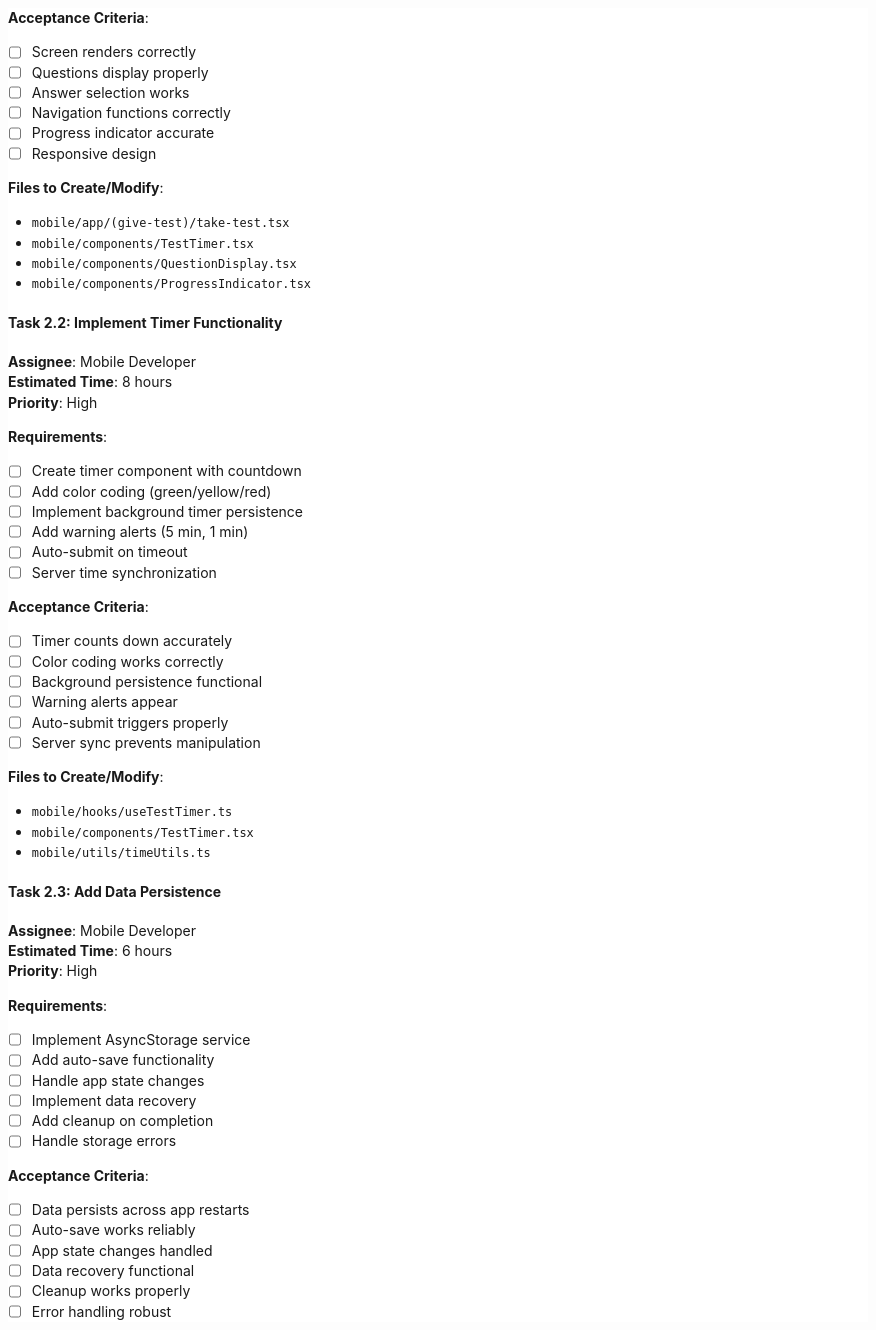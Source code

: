 **Acceptance Criteria**:
- [ ] Screen renders correctly
- [ ] Questions display properly
- [ ] Answer selection works
- [ ] Navigation functions correctly
- [ ] Progress indicator accurate
- [ ] Responsive design

**Files to Create/Modify**:
- `mobile/app/(give-test)/take-test.tsx`
- `mobile/components/TestTimer.tsx`
- `mobile/components/QuestionDisplay.tsx`
- `mobile/components/ProgressIndicator.tsx`

#### **Task 2.2: Implement Timer Functionality**
**Assignee**: Mobile Developer  
**Estimated Time**: 8 hours  
**Priority**: High  

**Requirements**:
- [ ] Create timer component with countdown
- [ ] Add color coding (green/yellow/red)
- [ ] Implement background timer persistence
- [ ] Add warning alerts (5 min, 1 min)
- [ ] Auto-submit on timeout
- [ ] Server time synchronization

**Acceptance Criteria**:
- [ ] Timer counts down accurately
- [ ] Color coding works correctly
- [ ] Background persistence functional
- [ ] Warning alerts appear
- [ ] Auto-submit triggers properly
- [ ] Server sync prevents manipulation

**Files to Create/Modify**:
- `mobile/hooks/useTestTimer.ts`
- `mobile/components/TestTimer.tsx`
- `mobile/utils/timeUtils.ts`

#### **Task 2.3: Add Data Persistence**
**Assignee**: Mobile Developer  
**Estimated Time**: 6 hours  
**Priority**: High  

**Requirements**:
- [ ] Implement AsyncStorage service
- [ ] Add auto-save functionality
- [ ] Handle app state changes
- [ ] Implement data recovery
- [ ] Add cleanup on completion
- [ ] Handle storage errors

**Acceptance Criteria**:
- [ ] Data persists across app restarts
- [ ] Auto-save works reliably
- [ ] App state changes handled
- [ ] Data recovery functional
- [ ] Cleanup works properly
- [ ] Error handling robust
